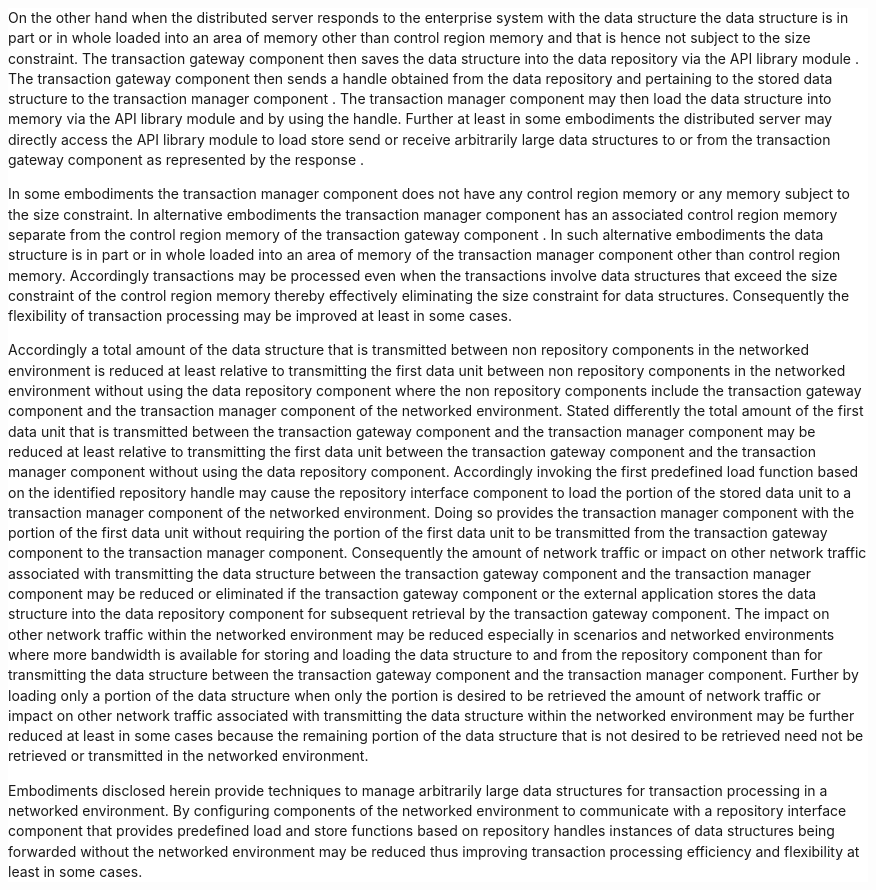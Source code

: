 On the other hand when the distributed server responds to the enterprise system with the data structure the data structure is in part or in whole loaded into an area of memory other than control region memory and that is hence not subject to the size constraint. The transaction gateway component then saves the data structure into the data repository via the API library module . The transaction gateway component then sends a handle obtained from the data repository and pertaining to the stored data structure to the transaction manager component . The transaction manager component may then load the data structure into memory via the API library module and by using the handle. Further at least in some embodiments the distributed server may directly access the API library module to load store send or receive arbitrarily large data structures to or from the transaction gateway component as represented by the response .

In some embodiments the transaction manager component does not have any control region memory or any memory subject to the size constraint. In alternative embodiments the transaction manager component has an associated control region memory separate from the control region memory of the transaction gateway component . In such alternative embodiments the data structure is in part or in whole loaded into an area of memory of the transaction manager component other than control region memory. Accordingly transactions may be processed even when the transactions involve data structures that exceed the size constraint of the control region memory thereby effectively eliminating the size constraint for data structures. Consequently the flexibility of transaction processing may be improved at least in some cases.

Accordingly a total amount of the data structure that is transmitted between non repository components in the networked environment is reduced at least relative to transmitting the first data unit between non repository components in the networked environment without using the data repository component where the non repository components include the transaction gateway component and the transaction manager component of the networked environment. Stated differently the total amount of the first data unit that is transmitted between the transaction gateway component and the transaction manager component may be reduced at least relative to transmitting the first data unit between the transaction gateway component and the transaction manager component without using the data repository component. Accordingly invoking the first predefined load function based on the identified repository handle may cause the repository interface component to load the portion of the stored data unit to a transaction manager component of the networked environment. Doing so provides the transaction manager component with the portion of the first data unit without requiring the portion of the first data unit to be transmitted from the transaction gateway component to the transaction manager component. Consequently the amount of network traffic or impact on other network traffic associated with transmitting the data structure between the transaction gateway component and the transaction manager component may be reduced or eliminated if the transaction gateway component or the external application stores the data structure into the data repository component for subsequent retrieval by the transaction gateway component. The impact on other network traffic within the networked environment may be reduced especially in scenarios and networked environments where more bandwidth is available for storing and loading the data structure to and from the repository component than for transmitting the data structure between the transaction gateway component and the transaction manager component. Further by loading only a portion of the data structure when only the portion is desired to be retrieved the amount of network traffic or impact on other network traffic associated with transmitting the data structure within the networked environment may be further reduced at least in some cases because the remaining portion of the data structure that is not desired to be retrieved need not be retrieved or transmitted in the networked environment.

Embodiments disclosed herein provide techniques to manage arbitrarily large data structures for transaction processing in a networked environment. By configuring components of the networked environment to communicate with a repository interface component that provides predefined load and store functions based on repository handles instances of data structures being forwarded without the networked environment may be reduced thus improving transaction processing efficiency and flexibility at least in some cases.

